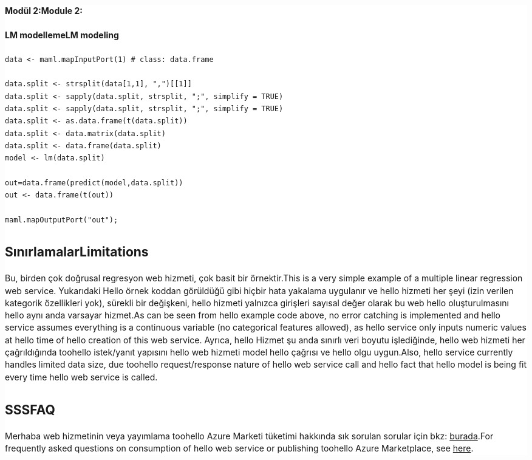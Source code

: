 #### <a name="module-2"></a><span data-ttu-id="32b3a-141">Modül 2:</span><span class="sxs-lookup"><span data-stu-id="32b3a-141">Module 2:</span></span>
#### <a name="lm-modeling"></a><span data-ttu-id="32b3a-142">LM modelleme</span><span class="sxs-lookup"><span data-stu-id="32b3a-142">LM modeling</span></span>
    data <- maml.mapInputPort(1) # class: data.frame  

    data.split <- strsplit(data[1,1], ",")[[1]]  
    data.split <- sapply(data.split, strsplit, ";", simplify = TRUE)  
    data.split <- sapply(data.split, strsplit, ";", simplify = TRUE)  
    data.split <- as.data.frame(t(data.split)) 
    data.split <- data.matrix(data.split) 
    data.split <- data.frame(data.split) 
    model <- lm(data.split)  

    out=data.frame(predict(model,data.split))  
    out <- data.frame(t(out))

    maml.mapOutputPort("out");  

## <a name="limitations"></a><span data-ttu-id="32b3a-143">Sınırlamalar</span><span class="sxs-lookup"><span data-stu-id="32b3a-143">Limitations</span></span>
<span data-ttu-id="32b3a-144">Bu, birden çok doğrusal regresyon web hizmeti, çok basit bir örnektir.</span><span class="sxs-lookup"><span data-stu-id="32b3a-144">This is a very simple example of a multiple linear regression web service.</span></span> <span data-ttu-id="32b3a-145">Yukarıdaki Hello örnek koddan görüldüğü gibi hiçbir hata yakalama uygulanır ve hello hizmeti her şeyi (izin verilen kategorik özellikleri yok), sürekli bir değişkeni, hello hizmeti yalnızca girişleri sayısal değer olarak bu web hello oluşturulmasını hello aynı anda varsayar hizmet.</span><span class="sxs-lookup"><span data-stu-id="32b3a-145">As can be seen from hello example code above, no error catching is implemented and hello service assumes everything is a continuous variable (no categorical features allowed), as hello service only inputs numeric values at hello time of hello creation of this web service.</span></span> <span data-ttu-id="32b3a-146">Ayrıca, hello Hizmet şu anda sınırlı veri boyutu işlediğinde, hello web hizmeti her çağrıldığında toohello istek/yanıt yapısını hello web hizmeti model hello çağrısı ve hello olgu uygun.</span><span class="sxs-lookup"><span data-stu-id="32b3a-146">Also, hello service currently handles limited data size, due toohello request/response nature of hello web service call and hello fact that hello model is being fit every time hello web service is called.</span></span> 

## <a name="faq"></a><span data-ttu-id="32b3a-147">SSS</span><span class="sxs-lookup"><span data-stu-id="32b3a-147">FAQ</span></span>
<span data-ttu-id="32b3a-148">Merhaba web hizmetinin veya yayımlama toohello Azure Marketi tüketimi hakkında sık sorulan sorular için bkz: [burada](machine-learning-marketplace-faq.md).</span><span class="sxs-lookup"><span data-stu-id="32b3a-148">For frequently asked questions on consumption of hello web service or publishing toohello Azure Marketplace, see [here](machine-learning-marketplace-faq.md).</span></span>

[1]: ./media/machine-learning-r-csharp-multivariate-linear-regression/multireg-img1.png
[2]: ./media/machine-learning-r-csharp-multivariate-linear-regression/multireg-img2.png
[3]: ./media/machine-learning-r-csharp-multivariate-linear-regression/multireg-img3.png



[execute-r-script]: https://msdn.microsoft.com/library/azure/30806023-392b-42e0-94d6-6b775a6e0fd5/

